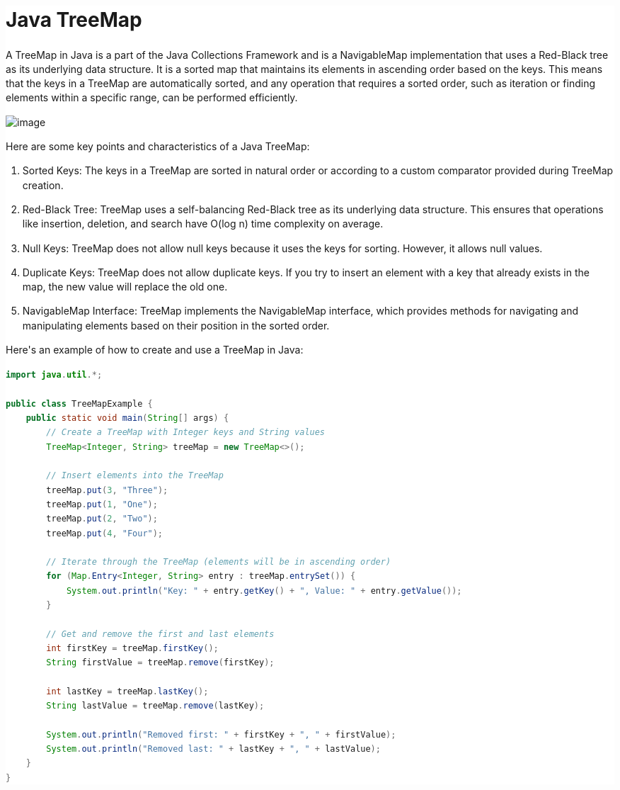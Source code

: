 # Java TreeMap

A TreeMap in Java is a part of the Java Collections Framework and is a NavigableMap implementation that uses a Red-Black tree as its underlying data structure. It is a sorted map that maintains its elements in ascending order based on the keys. This means that the keys in a TreeMap are automatically sorted, and any operation that requires a sorted order, such as iteration or finding elements within a specific range, can be performed efficiently.

![image](https://github.com/Pankaj-Str/Learn-JAVA-SE/assets/36913690/03237edf-6b89-4390-93c4-4cf406f306f2)


Here are some key points and characteristics of a Java TreeMap:

1. Sorted Keys: The keys in a TreeMap are sorted in natural order or according to a custom comparator provided during TreeMap creation.

2. Red-Black Tree: TreeMap uses a self-balancing Red-Black tree as its underlying data structure. This ensures that operations like insertion, deletion, and search have O(log n) time complexity on average.

3. Null Keys: TreeMap does not allow null keys because it uses the keys for sorting. However, it allows null values.

4. Duplicate Keys: TreeMap does not allow duplicate keys. If you try to insert an element with a key that already exists in the map, the new value will replace the old one.

5. NavigableMap Interface: TreeMap implements the NavigableMap interface, which provides methods for navigating and manipulating elements based on their position in the sorted order.

Here's an example of how to create and use a TreeMap in Java:

```java
import java.util.*;

public class TreeMapExample {
    public static void main(String[] args) {
        // Create a TreeMap with Integer keys and String values
        TreeMap<Integer, String> treeMap = new TreeMap<>();

        // Insert elements into the TreeMap
        treeMap.put(3, "Three");
        treeMap.put(1, "One");
        treeMap.put(2, "Two");
        treeMap.put(4, "Four");

        // Iterate through the TreeMap (elements will be in ascending order)
        for (Map.Entry<Integer, String> entry : treeMap.entrySet()) {
            System.out.println("Key: " + entry.getKey() + ", Value: " + entry.getValue());
        }

        // Get and remove the first and last elements
        int firstKey = treeMap.firstKey();
        String firstValue = treeMap.remove(firstKey);

        int lastKey = treeMap.lastKey();
        String lastValue = treeMap.remove(lastKey);

        System.out.println("Removed first: " + firstKey + ", " + firstValue);
        System.out.println("Removed last: " + lastKey + ", " + lastValue);
    }
}
```
